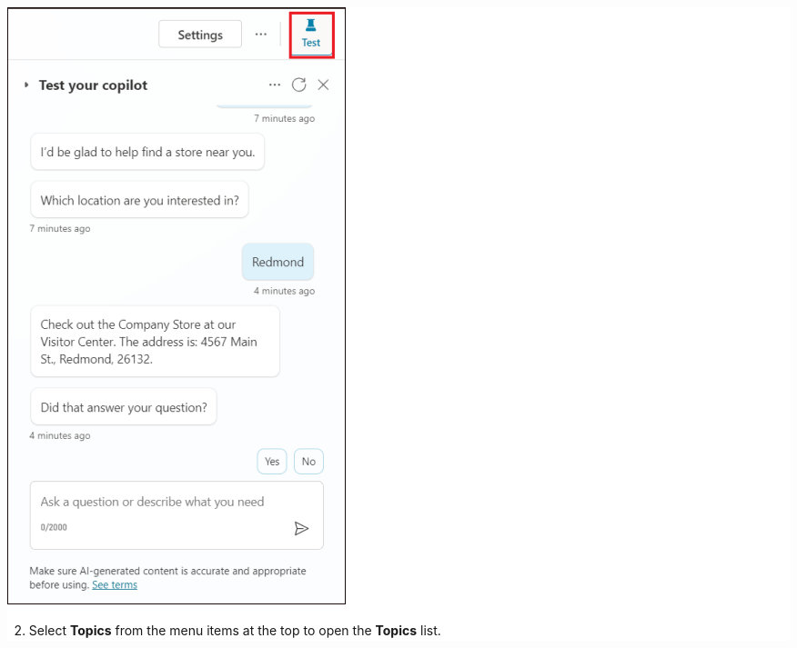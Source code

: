 ![](./media/image18.png)

2.  Select **Topics** from the menu items at the top to open
    the **Topics** list.
